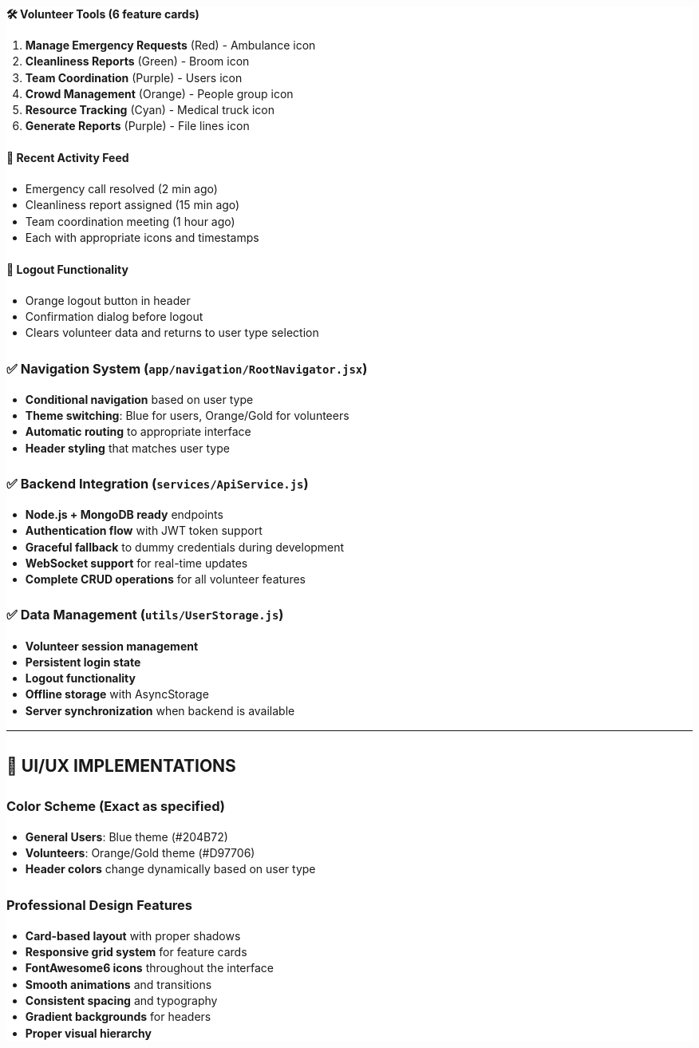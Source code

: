 #### 🛠️ **Volunteer Tools** (6 feature cards)
1. **Manage Emergency Requests** (Red) - Ambulance icon
2. **Cleanliness Reports** (Green) - Broom icon  
3. **Team Coordination** (Purple) - Users icon
4. **Crowd Management** (Orange) - People group icon
5. **Resource Tracking** (Cyan) - Medical truck icon
6. **Generate Reports** (Purple) - File lines icon

#### 📝 **Recent Activity Feed**
- Emergency call resolved (2 min ago)
- Cleanliness report assigned (15 min ago)
- Team coordination meeting (1 hour ago)
- Each with appropriate icons and timestamps

#### 🚪 **Logout Functionality**
- Orange logout button in header
- Confirmation dialog before logout
- Clears volunteer data and returns to user type selection

### ✅ **Navigation System** (`app/navigation/RootNavigator.jsx`)
- **Conditional navigation** based on user type
- **Theme switching**: Blue for users, Orange/Gold for volunteers
- **Automatic routing** to appropriate interface
- **Header styling** that matches user type

### ✅ **Backend Integration** (`services/ApiService.js`)
- **Node.js + MongoDB ready** endpoints
- **Authentication flow** with JWT token support
- **Graceful fallback** to dummy credentials during development
- **WebSocket support** for real-time updates
- **Complete CRUD operations** for all volunteer features

### ✅ **Data Management** (`utils/UserStorage.js`)
- **Volunteer session management**
- **Persistent login state**
- **Logout functionality**
- **Offline storage** with AsyncStorage
- **Server synchronization** when backend is available

---

## 🎨 **UI/UX IMPLEMENTATIONS**

### **Color Scheme** (Exact as specified)
- **General Users**: Blue theme (#204B72)
- **Volunteers**: Orange/Gold theme (#D97706)
- **Header colors** change dynamically based on user type

### **Professional Design Features**
- **Card-based layout** with proper shadows
- **Responsive grid system** for feature cards
- **FontAwesome6 icons** throughout the interface
- **Smooth animations** and transitions
- **Consistent spacing** and typography
- **Gradient backgrounds** for headers
- **Proper visual hierarchy**
